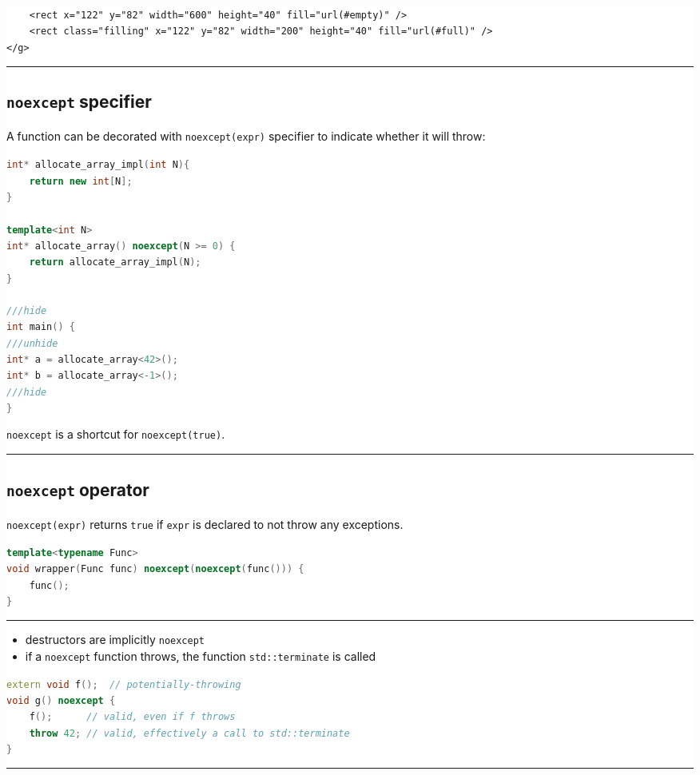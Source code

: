         <rect x="122" y="82" width="600" height="40" fill="url(#empty)" />
        <rect class="filling" x="122" y="82" width="200" height="40" fill="url(#full)" />
    </g>
</svg>

---

## `noexcept` specifier

A function can be decorated with `noexcept(expr)` specifier to indicate whether it will throw:

```cpp
int* allocate_array_impl(int N){
    return new int[N];
}

template<int N>
int* allocate_array() noexcept(N >= 0) {
    return allocate_array_impl(N);
}

///hide
int main() {
///unhide
int* a = allocate_array<42>();
int* b = allocate_array<-1>();
///hide
}
```

`noexcept` is a shortcut for `noexcept(true)`.

---

## `noexcept` operator

`noexcept(expr)` returns `true` if `expr` is declared to not throw any exceptions.

```cpp
template<typename Func>
void wrapper(Func func) noexcept(noexcept(func())) {
    func();
}
```

---

- destructors are implicitly `noexcept`
- if a `noexcept` function throws, the function `std::terminate` is called 

```cpp
extern void f();  // potentially-throwing
void g() noexcept {
    f();      // valid, even if f throws
    throw 42; // valid, effectively a call to std::terminate
}
```

---